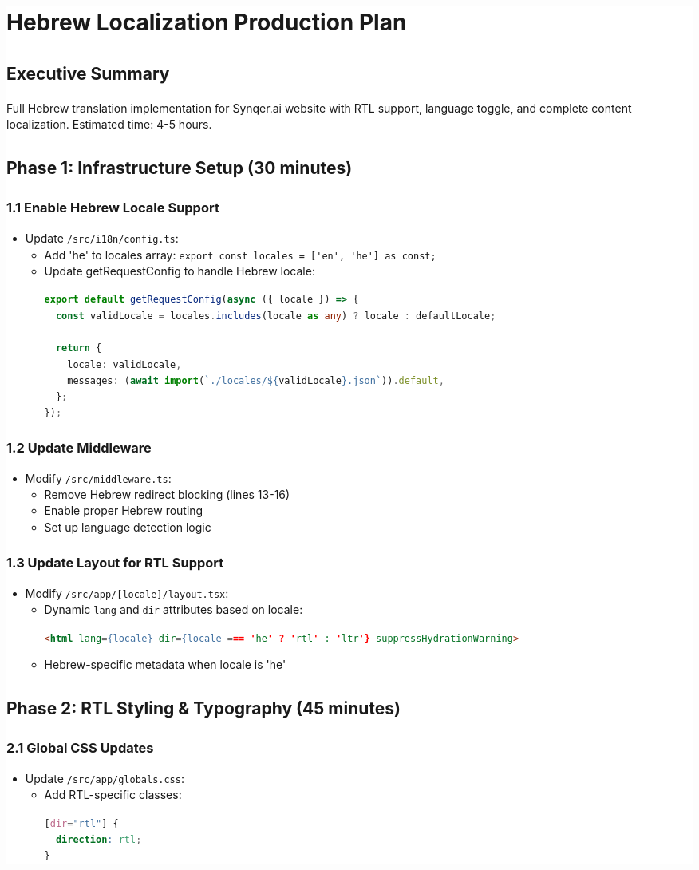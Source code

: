 # Hebrew Localization Production Plan

## Executive Summary
Full Hebrew translation implementation for Synqer.ai website with RTL support, language toggle, and complete content localization. Estimated time: 4-5 hours.

## Phase 1: Infrastructure Setup (30 minutes)

### 1.1 Enable Hebrew Locale Support
- Update `/src/i18n/config.ts`:
  - Add 'he' to locales array: `export const locales = ['en', 'he'] as const;`
  - Update getRequestConfig to handle Hebrew locale:
    ```typescript
    export default getRequestConfig(async ({ locale }) => {
      const validLocale = locales.includes(locale as any) ? locale : defaultLocale;
      
      return {
        locale: validLocale,
        messages: (await import(`./locales/${validLocale}.json`)).default,
      };
    });
    ```

### 1.2 Update Middleware
- Modify `/src/middleware.ts`:
  - Remove Hebrew redirect blocking (lines 13-16)
  - Enable proper Hebrew routing
  - Set up language detection logic

### 1.3 Update Layout for RTL Support
- Modify `/src/app/[locale]/layout.tsx`:
  - Dynamic `lang` and `dir` attributes based on locale:
    ```html
    <html lang={locale} dir={locale === 'he' ? 'rtl' : 'ltr'} suppressHydrationWarning>
    ```
  - Hebrew-specific metadata when locale is 'he'

## Phase 2: RTL Styling & Typography (45 minutes)

### 2.1 Global CSS Updates
- Update `/src/app/globals.css`:
  - Add RTL-specific classes:
    ```css
    [dir="rtl"] {
      direction: rtl;
    }
